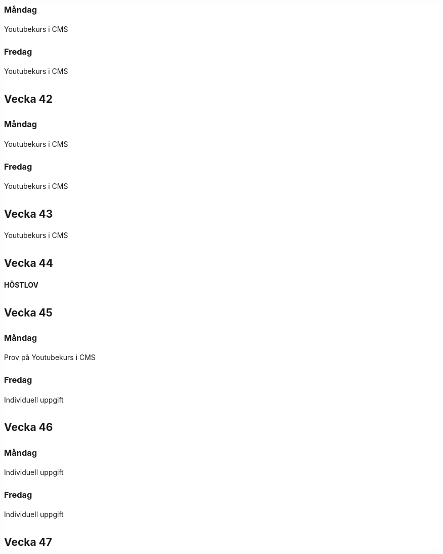 ### Måndag   

Youtubekurs i CMS  

### Fredag  

Youtubekurs i CMS  

## Vecka 42   

### Måndag   

Youtubekurs i CMS  

### Fredag  

Youtubekurs i CMS  

## Vecka 43   

Youtubekurs i CMS  

## Vecka 44   

**HÖSTLOV**   

## Vecka 45   

### Måndag   





Prov på Youtubekurs i CMS  

### Fredag  

Individuell uppgift  

## Vecka 46   

### Måndag   

Individuell uppgift  

### Fredag  

Individuell uppgift  

## Vecka 47   
